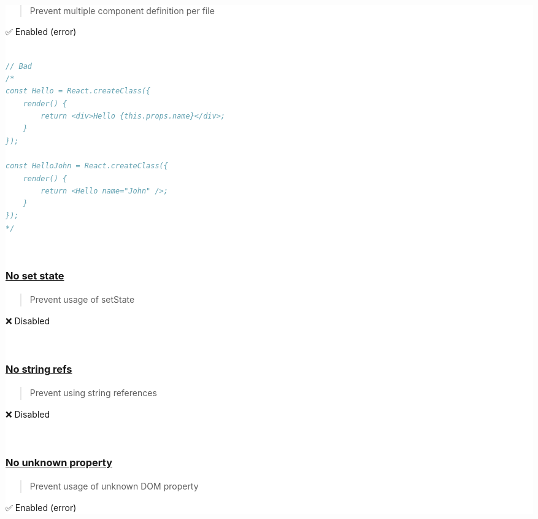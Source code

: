 > Prevent multiple component definition per file


:white_check_mark: Enabled (error)

```javascript

// Bad
/*
const Hello = React.createClass({
	render() {
		return <div>Hello {this.props.name}</div>;
	}
});

const HelloJohn = React.createClass({
	render() {
		return <Hello name="John" />;
	}
});
*/

```
<br />



### [No set state](https://github.com/yannickcr/eslint-plugin-react/blob/master/docs/rules/no-set-state.md)

> Prevent usage of setState


:x: Disabled

<br />



### [No string refs](https://github.com/yannickcr/eslint-plugin-react/blob/master/docs/rules/no-string-refs.md)

> Prevent using string references


:x: Disabled

<br />



### [No unknown property](https://github.com/yannickcr/eslint-plugin-react/blob/master/docs/rules/no-unknown-property.md)

> Prevent usage of unknown DOM property


:white_check_mark: Enabled (error)
